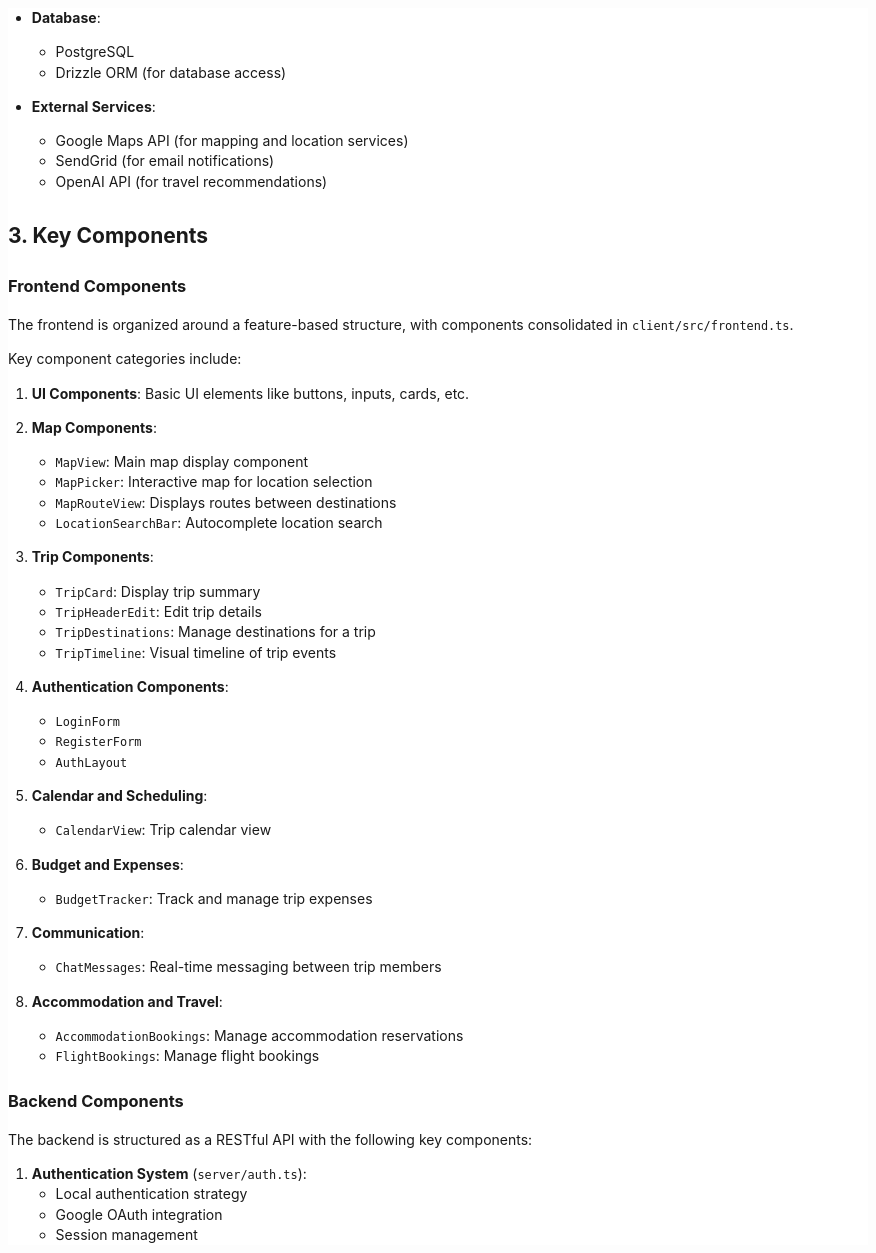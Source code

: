 - **Database**:
  - PostgreSQL
  - Drizzle ORM (for database access)

- **External Services**:
  - Google Maps API (for mapping and location services)
  - SendGrid (for email notifications)
  - OpenAI API (for travel recommendations)

## 3. Key Components

### Frontend Components

The frontend is organized around a feature-based structure, with components consolidated in `client/src/frontend.ts`. 

Key component categories include:

1. **UI Components**: Basic UI elements like buttons, inputs, cards, etc.
2. **Map Components**: 
   - `MapView`: Main map display component
   - `MapPicker`: Interactive map for location selection
   - `MapRouteView`: Displays routes between destinations
   - `LocationSearchBar`: Autocomplete location search

3. **Trip Components**:
   - `TripCard`: Display trip summary
   - `TripHeaderEdit`: Edit trip details
   - `TripDestinations`: Manage destinations for a trip
   - `TripTimeline`: Visual timeline of trip events

4. **Authentication Components**:
   - `LoginForm`
   - `RegisterForm`
   - `AuthLayout`

5. **Calendar and Scheduling**:
   - `CalendarView`: Trip calendar view

6. **Budget and Expenses**:
   - `BudgetTracker`: Track and manage trip expenses

7. **Communication**:
   - `ChatMessages`: Real-time messaging between trip members

8. **Accommodation and Travel**:
   - `AccommodationBookings`: Manage accommodation reservations
   - `FlightBookings`: Manage flight bookings

### Backend Components

The backend is structured as a RESTful API with the following key components:

1. **Authentication System** (`server/auth.ts`):
   - Local authentication strategy
   - Google OAuth integration
   - Session management
